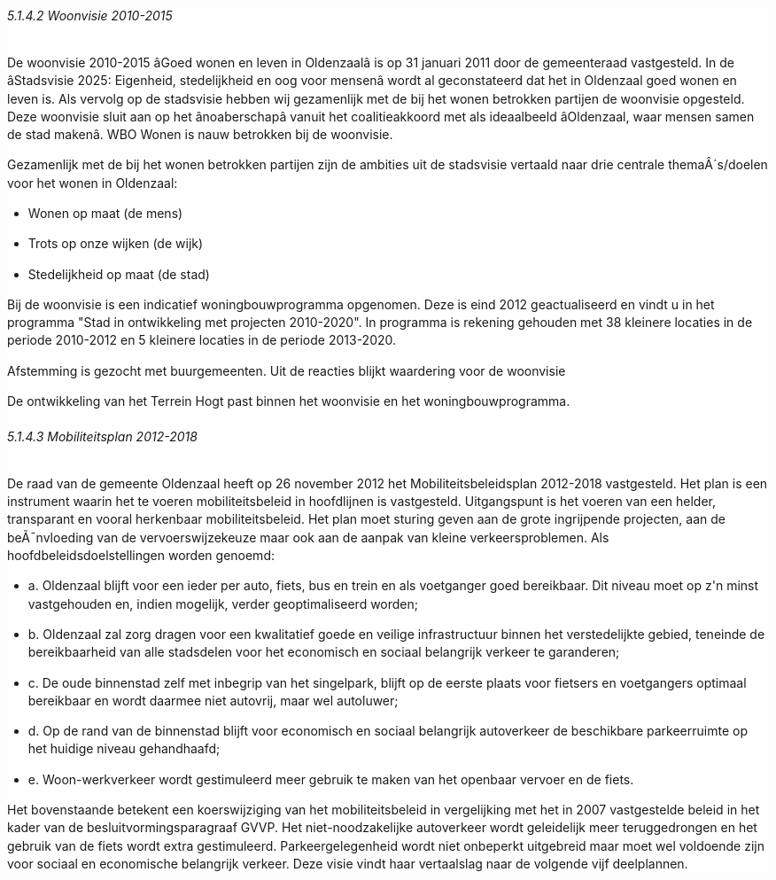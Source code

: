 ###### 5\.1\.4\.2 Woonvisie 2010\-2015

De woonvisie 2010\-2015 âGoed wonen en leven in Oldenzaalâ is op 31 januari 2011 door de gemeenteraad vastgesteld. In de âStadsvisie 2025: Eigenheid, stedelijkheid en oog voor mensenâ wordt al geconstateerd dat het in Oldenzaal goed wonen en leven is. Als vervolg op de stadsvisie hebben wij gezamenlijk met de bij het wonen betrokken partijen de woonvisie opgesteld. Deze woonvisie sluit aan op het ânoaberschapâ vanuit het coalitieakkoord met als ideaalbeeld âOldenzaal, waar mensen samen de stad makenâ. WBO Wonen is nauw betrokken bij de woonvisie.

Gezamenlijk met de bij het wonen betrokken partijen zijn de ambities uit de stadsvisie vertaald naar drie centrale themaÂ´s/doelen voor het wonen in Oldenzaal:

* Wonen op maat (de mens)

* Trots op onze wijken (de wijk)

* Stedelijkheid op maat (de stad)

Bij de woonvisie is een indicatief woningbouwprogramma opgenomen. Deze is eind 2012 geactualiseerd en vindt u in het programma "Stad in ontwikkeling met projecten 2010\-2020". In programma is rekening gehouden met 38 kleinere locaties in de periode 2010\-2012 en 5 kleinere locaties in de periode 2013\-2020\.

Afstemming is gezocht met buurgemeenten. Uit de reacties blijkt waardering voor de woonvisie

De ontwikkeling van het Terrein Hogt past binnen het woonvisie en het woningbouwprogramma.

###### 5\.1\.4\.3 Mobiliteitsplan 2012\-2018

De raad van de gemeente Oldenzaal heeft op 26 november 2012 het Mobiliteitsbeleidsplan 2012\-2018 vastgesteld. Het plan is een instrument waarin het te voeren mobiliteitsbeleid in hoofdlijnen is vastgesteld. Uitgangspunt is het voeren van een helder, transparant en vooral herkenbaar mobiliteitsbeleid. Het plan moet sturing geven aan de grote ingrijpende projecten, aan de beÃ¯nvloeding van de vervoerswijzekeuze maar ook aan de aanpak van kleine verkeersproblemen. Als hoofdbeleidsdoelstellingen worden genoemd:

* a. Oldenzaal blijft voor een ieder per auto, fiets, bus en trein en als voetganger goed bereikbaar. Dit niveau moet op z'n minst vastgehouden en, indien mogelijk, verder geoptimaliseerd worden;

* b. Oldenzaal zal zorg dragen voor een kwalitatief goede en veilige infrastructuur binnen het verstedelijkte gebied, teneinde de bereikbaarheid van alle stadsdelen voor het economisch en sociaal belangrijk verkeer te garanderen;

* c. De oude binnenstad zelf met inbegrip van het singelpark, blijft op de eerste plaats voor fietsers en voetgangers optimaal bereikbaar en wordt daarmee niet autovrij, maar wel autoluwer;

* d. Op de rand van de binnenstad blijft voor economisch en sociaal belangrijk autoverkeer de beschikbare parkeerruimte op het huidige niveau gehandhaafd;

* e. Woon\-werkverkeer wordt gestimuleerd meer gebruik te maken van het openbaar vervoer en de fiets.

Het bovenstaande betekent een koerswijziging van het mobiliteitsbeleid in vergelijking met het in 2007 vastgestelde beleid in het kader van de besluitvormingsparagraaf GVVP. Het niet\-noodzakelijke autoverkeer wordt geleidelijk meer teruggedrongen en het gebruik van de fiets wordt extra gestimuleerd. Parkeergelegenheid wordt niet onbeperkt uitgebreid maar moet wel voldoende zijn voor sociaal en economische belangrijk verkeer. Deze visie vindt haar vertaalslag naar de volgende vijf deelplannen.
